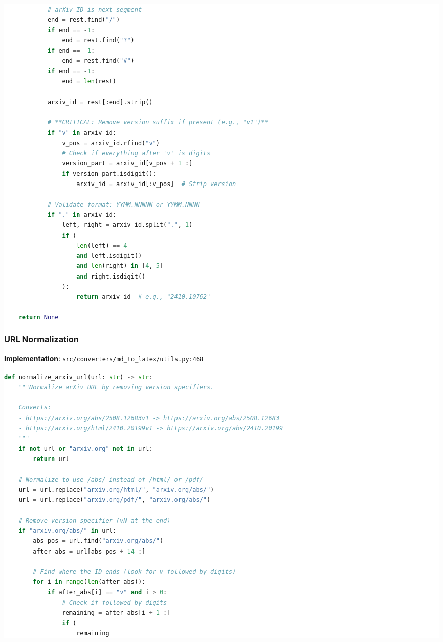 ```python
            # arXiv ID is next segment
            end = rest.find("/")
            if end == -1:
                end = rest.find("?")
            if end == -1:
                end = rest.find("#")
            if end == -1:
                end = len(rest)

            arxiv_id = rest[:end].strip()

            # **CRITICAL: Remove version suffix if present (e.g., "v1")**
            if "v" in arxiv_id:
                v_pos = arxiv_id.rfind("v")
                # Check if everything after 'v' is digits
                version_part = arxiv_id[v_pos + 1 :]
                if version_part.isdigit():
                    arxiv_id = arxiv_id[:v_pos]  # Strip version

            # Validate format: YYMM.NNNNN or YYMM.NNNN
            if "." in arxiv_id:
                left, right = arxiv_id.split(".", 1)
                if (
                    len(left) == 4
                    and left.isdigit()
                    and len(right) in [4, 5]
                    and right.isdigit()
                ):
                    return arxiv_id  # e.g., "2410.10762"

    return None
```

### URL Normalization

**Implementation**: `src/converters/md_to_latex/utils.py:468`

```python
def normalize_arxiv_url(url: str) -> str:
    """Normalize arXiv URL by removing version specifiers.

    Converts:
    - https://arxiv.org/abs/2508.12683v1 -> https://arxiv.org/abs/2508.12683
    - https://arxiv.org/html/2410.20199v1 -> https://arxiv.org/abs/2410.20199
    """
    if not url or "arxiv.org" not in url:
        return url

    # Normalize to use /abs/ instead of /html/ or /pdf/
    url = url.replace("arxiv.org/html/", "arxiv.org/abs/")
    url = url.replace("arxiv.org/pdf/", "arxiv.org/abs/")

    # Remove version specifier (vN at the end)
    if "arxiv.org/abs/" in url:
        abs_pos = url.find("arxiv.org/abs/")
        after_abs = url[abs_pos + 14 :]

        # Find where the ID ends (look for v followed by digits)
        for i in range(len(after_abs)):
            if after_abs[i] == "v" and i > 0:
                # Check if followed by digits
                remaining = after_abs[i + 1 :]
                if (
                    remaining
```